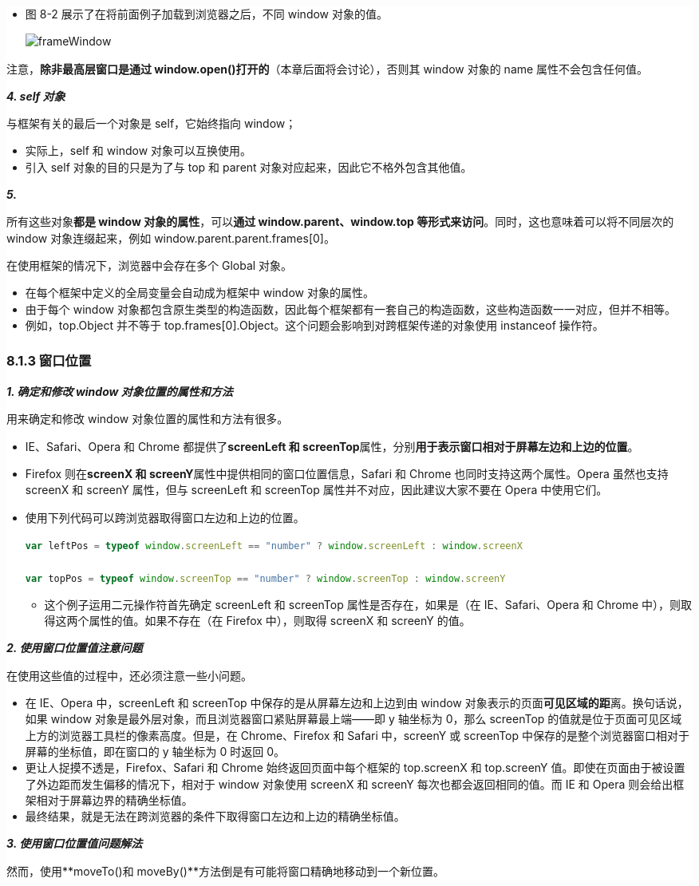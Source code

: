   - 图 8-2 展示了在将前面例子加载到浏览器之后，不同 window 对象的值。

    ![frameWindow](/basic/js-book1/frameWindow.png)

注意，**除非最高层窗口是通过 window.open()打开的**（本章后面将会讨论），否则其 window 对象的 name 属性不会包含任何值。

**_4. self 对象_**

与框架有关的最后一个对象是 self，它始终指向 window；

- 实际上，self 和 window 对象可以互换使用。
- 引入 self 对象的目的只是为了与 top 和 parent 对象对应起来，因此它不格外包含其他值。

**_5._**

所有这些对象**都是 window 对象的属性**，可以**通过 window.parent、window.top 等形式来访问**。同时，这也意味着可以将不同层次的 window 对象连缀起来，例如 window.parent.parent.frames[0]。

在使用框架的情况下，浏览器中会存在多个 Global 对象。

- 在每个框架中定义的全局变量会自动成为框架中 window 对象的属性。
- 由于每个 window 对象都包含原生类型的构造函数，因此每个框架都有一套自己的构造函数，这些构造函数一一对应，但并不相等。
- 例如，top.Object 并不等于 top.frames[0].Object。这个问题会影响到对跨框架传递的对象使用 instanceof 操作符。

### 8.1.3 窗口位置

**_1. 确定和修改 window 对象位置的属性和方法_**

用来确定和修改 window 对象位置的属性和方法有很多。

- IE、Safari、Opera 和 Chrome 都提供了**screenLeft 和 screenTop**属性，分别**用于表示窗口相对于屏幕左边和上边的位置**。

- Firefox 则在**screenX 和 screenY**属性中提供相同的窗口位置信息，Safari 和 Chrome 也同时支持这两个属性。Opera 虽然也支持 screenX 和 screenY 属性，但与 screenLeft 和 screenTop 属性并不对应，因此建议大家不要在 Opera 中使用它们。

- 使用下列代码可以跨浏览器取得窗口左边和上边的位置。

  ```js
  var leftPos = typeof window.screenLeft == "number" ? window.screenLeft : window.screenX

  var topPos = typeof window.screenTop == "number" ? window.screenTop : window.screenY
  ```

  - 这个例子运用二元操作符首先确定 screenLeft 和 screenTop 属性是否存在，如果是（在 IE、Safari、Opera 和 Chrome 中），则取得这两个属性的值。如果不存在（在 Firefox 中），则取得 screenX 和 screenY 的值。

**_2. 使用窗口位置值注意问题_**

在使用这些值的过程中，还必须注意一些小问题。

- 在 IE、Opera 中，screenLeft 和 screenTop 中保存的是从屏幕左边和上边到由 window 对象表示的页面**可见区域的距**离。换句话说，如果 window 对象是最外层对象，而且浏览器窗口紧贴屏幕最上端——即 y 轴坐标为 0，那么 screenTop 的值就是位于页面可见区域上方的浏览器工具栏的像素高度。但是，在 Chrome、Firefox 和 Safari 中，screenY 或 screenTop 中保存的是整个浏览器窗口相对于屏幕的坐标值，即在窗口的 y 轴坐标为 0 时返回 0。
- 更让人捉摸不透是，Firefox、Safari 和 Chrome 始终返回页面中每个框架的 top.screenX 和 top.screenY 值。即使在页面由于被设置了外边距而发生偏移的情况下，相对于 window 对象使用 screenX 和 screenY 每次也都会返回相同的值。而 IE 和 Opera 则会给出框架相对于屏幕边界的精确坐标值。
- 最终结果，就是无法在跨浏览器的条件下取得窗口左边和上边的精确坐标值。

**_3. 使用窗口位置值问题解法_**

然而，使用**moveTo()和 moveBy()**方法倒是有可能将窗口精确地移动到一个新位置。
